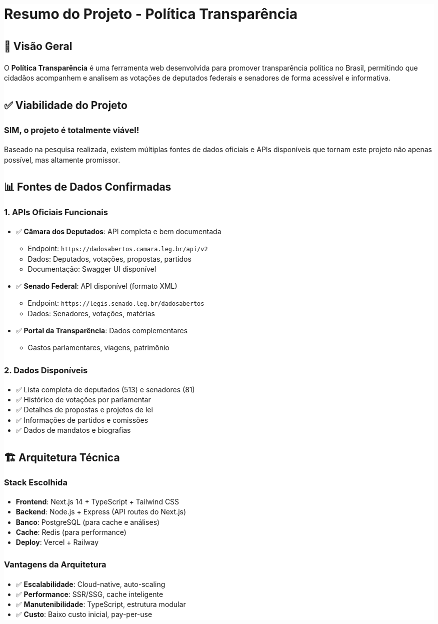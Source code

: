 # Resumo do Projeto - Política Transparência

## 🎯 Visão Geral

O **Política Transparência** é uma ferramenta web desenvolvida para promover transparência política no Brasil, permitindo que cidadãos acompanhem e analisem as votações de deputados federais e senadores de forma acessível e informativa.

## ✅ Viabilidade do Projeto

### **SIM, o projeto é totalmente viável!** 

Baseado na pesquisa realizada, existem múltiplas fontes de dados oficiais e APIs disponíveis que tornam este projeto não apenas possível, mas altamente promissor.

## 📊 Fontes de Dados Confirmadas

### 1. **APIs Oficiais Funcionais**
- ✅ **Câmara dos Deputados**: API completa e bem documentada
  - Endpoint: `https://dadosabertos.camara.leg.br/api/v2`
  - Dados: Deputados, votações, propostas, partidos
  - Documentação: Swagger UI disponível

- ✅ **Senado Federal**: API disponível (formato XML)
  - Endpoint: `https://legis.senado.leg.br/dadosabertos`
  - Dados: Senadores, votações, matérias

- ✅ **Portal da Transparência**: Dados complementares
  - Gastos parlamentares, viagens, patrimônio

### 2. **Dados Disponíveis**
- ✅ Lista completa de deputados (513) e senadores (81)
- ✅ Histórico de votações por parlamentar
- ✅ Detalhes de propostas e projetos de lei
- ✅ Informações de partidos e comissões
- ✅ Dados de mandatos e biografias

## 🏗️ Arquitetura Técnica

### Stack Escolhida
- **Frontend**: Next.js 14 + TypeScript + Tailwind CSS
- **Backend**: Node.js + Express (API routes do Next.js)
- **Banco**: PostgreSQL (para cache e análises)
- **Cache**: Redis (para performance)
- **Deploy**: Vercel + Railway

### Vantagens da Arquitetura
- ✅ **Escalabilidade**: Cloud-native, auto-scaling
- ✅ **Performance**: SSR/SSG, cache inteligente
- ✅ **Manutenibilidade**: TypeScript, estrutura modular
- ✅ **Custo**: Baixo custo inicial, pay-per-use
